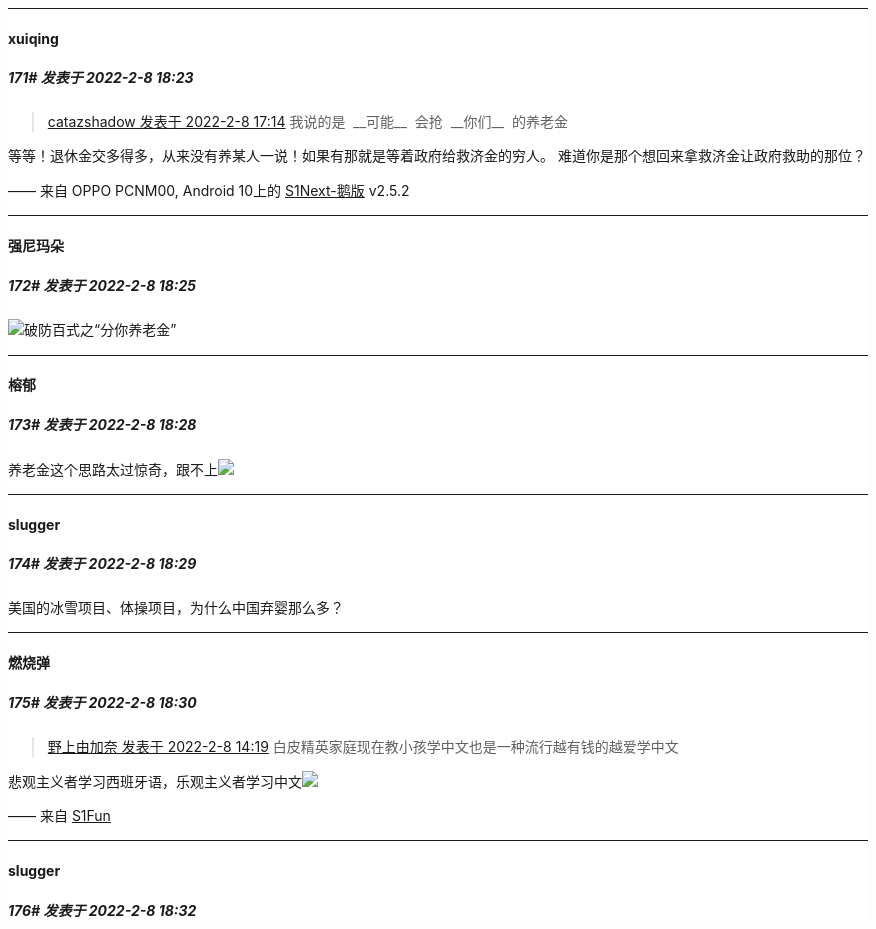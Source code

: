 *****

####  xuiqing  
##### 171#       发表于 2022-2-8 18:23

<blockquote><a href="httphttps://bbs.saraba1st.com/2b/forum.php?mod=redirect&amp;goto=findpost&amp;pid=54593752&amp;ptid=2051357" target="_blank">catazshadow 发表于 2022-2-8 17:14</a>
我说的是  __可能__  会抢  __你们__  的养老金</blockquote>
等等！退休金交多得多，从来没有养某人一说！如果有那就是等着政府给救济金的穷人。
难道你是那个想回来拿救济金让政府救助的那位？

—— 来自 OPPO PCNM00, Android 10上的 [S1Next-鹅版](https://github.com/ykrank/S1-Next/releases) v2.5.2

*****

####  强尼玛朵  
##### 172#       发表于 2022-2-8 18:25

<img src="https://static.saraba1st.com/image/smiley/face2017/053.png" referrerpolicy="no-referrer">破防百式之“分你养老金”



*****

####  榕郁  
##### 173#       发表于 2022-2-8 18:28

养老金这个思路太过惊奇，跟不上<img src="https://static.saraba1st.com/image/smiley/face2017/035.png" referrerpolicy="no-referrer">

*****

####  slugger  
##### 174#       发表于 2022-2-8 18:29

美国的冰雪项目、体操项目，为什么中国弃婴那么多？

*****

####  燃烧弹  
##### 175#       发表于 2022-2-8 18:30

<blockquote><a href="httphttps://bbs.saraba1st.com/2b/forum.php?mod=redirect&amp;goto=findpost&amp;pid=54591692&amp;ptid=2051357" target="_blank">野上由加奈 发表于 2022-2-8 14:19</a>
白皮精英家庭现在教小孩学中文也是一种流行越有钱的越爱学中文</blockquote>
悲观主义者学习西班牙语，乐观主义者学习中文<img src="https://static.saraba1st.com/image/smiley/face2017/048.png" referrerpolicy="no-referrer">

—— 来自 [S1Fun](https://s1fun.koalcat.com)

*****

####  slugger  
##### 176#       发表于 2022-2-8 18:32
